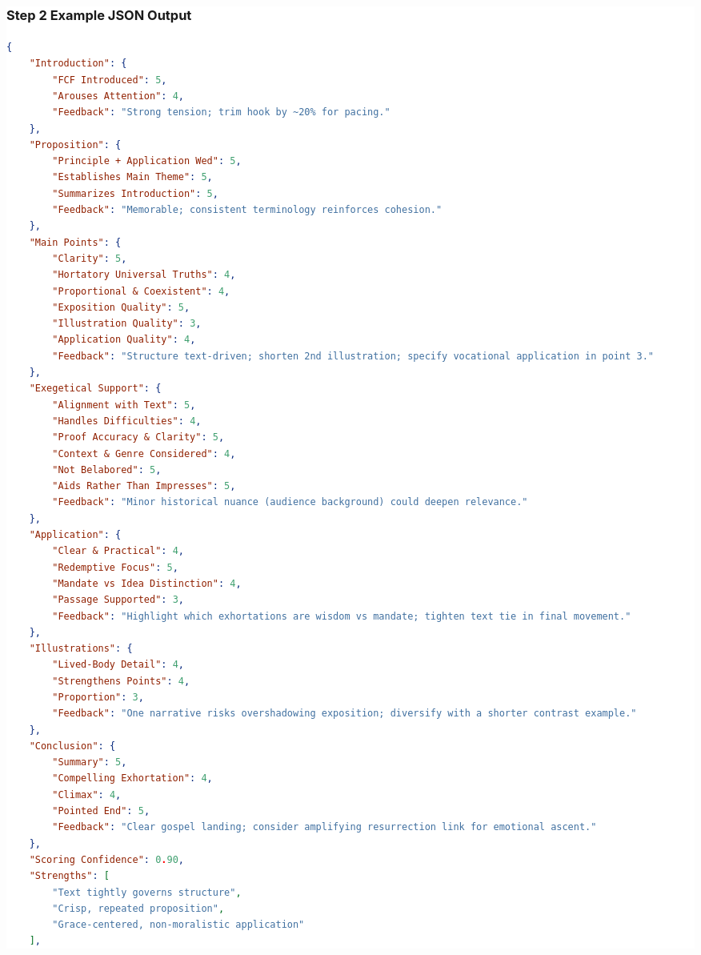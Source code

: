 
### Step 2 Example JSON Output

```json
{
	"Introduction": {
		"FCF Introduced": 5,
		"Arouses Attention": 4,
		"Feedback": "Strong tension; trim hook by ~20% for pacing."
	},
	"Proposition": {
		"Principle + Application Wed": 5,
		"Establishes Main Theme": 5,
		"Summarizes Introduction": 5,
		"Feedback": "Memorable; consistent terminology reinforces cohesion."
	},
	"Main Points": {
		"Clarity": 5,
		"Hortatory Universal Truths": 4,
		"Proportional & Coexistent": 4,
		"Exposition Quality": 5,
		"Illustration Quality": 3,
		"Application Quality": 4,
		"Feedback": "Structure text-driven; shorten 2nd illustration; specify vocational application in point 3."
	},
	"Exegetical Support": {
		"Alignment with Text": 5,
		"Handles Difficulties": 4,
		"Proof Accuracy & Clarity": 5,
		"Context & Genre Considered": 4,
		"Not Belabored": 5,
		"Aids Rather Than Impresses": 5,
		"Feedback": "Minor historical nuance (audience background) could deepen relevance."
	},
	"Application": {
		"Clear & Practical": 4,
		"Redemptive Focus": 5,
		"Mandate vs Idea Distinction": 4,
		"Passage Supported": 3,
		"Feedback": "Highlight which exhortations are wisdom vs mandate; tighten text tie in final movement."
	},
	"Illustrations": {
		"Lived-Body Detail": 4,
		"Strengthens Points": 4,
		"Proportion": 3,
		"Feedback": "One narrative risks overshadowing exposition; diversify with a shorter contrast example."
	},
	"Conclusion": {
		"Summary": 5,
		"Compelling Exhortation": 4,
		"Climax": 4,
		"Pointed End": 5,
		"Feedback": "Clear gospel landing; consider amplifying resurrection link for emotional ascent."
	},
	"Scoring Confidence": 0.90,
	"Strengths": [
		"Text tightly governs structure",
		"Crisp, repeated proposition",
		"Grace-centered, non-moralistic application"
	],
```